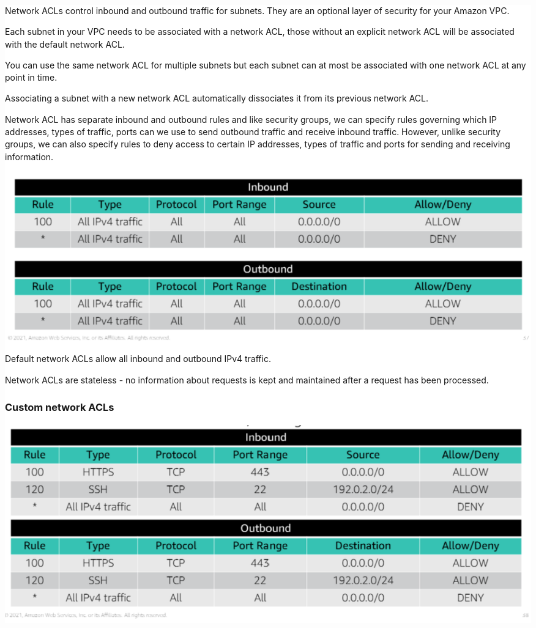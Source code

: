 Network ACLs control inbound and outbound traffic for subnets.
They are an optional layer of security for your Amazon VPC.

Each subnet in your VPC needs to be associated with a network ACL, those without an explicit network ACL will be associated with the default network ACL. 

You can use the same network ACL for multiple subnets but each subnet can at most be associated with one network ACL at any point in time. 

Associating a subnet with a new network ACL automatically dissociates it from its previous network ACL.

Network ACL has separate inbound and outbound rules and like security groups, we can specify rules governing which IP addresses, types of traffic, ports can we use to send outbound traffic and receive inbound traffic. However, unlike security groups, we can also specify rules to deny access to certain IP addresses, types of traffic and ports for sending and receiving information.

![network_acl_rules](images/network_acl_rules.png)

Default network ACLs allow all inbound and outbound IPv4 traffic.

Network ACLs are stateless - no information about requests is kept and maintained after a request has been processed.

### Custom network ACLs

![custom acl rules](images/custom_acl_rules.png)
